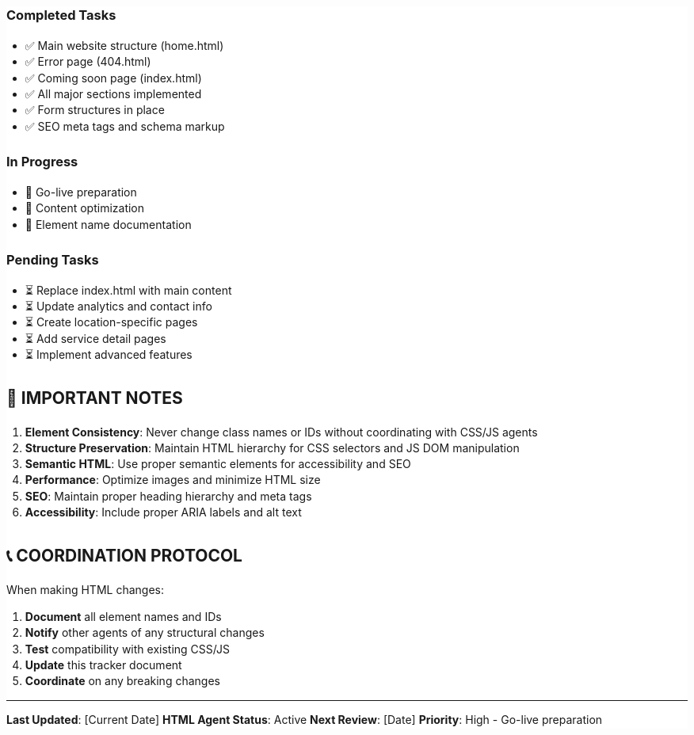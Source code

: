 ### Completed Tasks
- ✅ Main website structure (home.html)
- ✅ Error page (404.html)
- ✅ Coming soon page (index.html)
- ✅ All major sections implemented
- ✅ Form structures in place
- ✅ SEO meta tags and schema markup

### In Progress
- 🔄 Go-live preparation
- 🔄 Content optimization
- 🔄 Element name documentation

### Pending Tasks
- ⏳ Replace index.html with main content
- ⏳ Update analytics and contact info
- ⏳ Create location-specific pages
- ⏳ Add service detail pages
- ⏳ Implement advanced features

## 🚨 IMPORTANT NOTES

1. **Element Consistency**: Never change class names or IDs without coordinating with CSS/JS agents
2. **Structure Preservation**: Maintain HTML hierarchy for CSS selectors and JS DOM manipulation
3. **Semantic HTML**: Use proper semantic elements for accessibility and SEO
4. **Performance**: Optimize images and minimize HTML size
5. **SEO**: Maintain proper heading hierarchy and meta tags
6. **Accessibility**: Include proper ARIA labels and alt text

## 📞 COORDINATION PROTOCOL

When making HTML changes:
1. **Document** all element names and IDs
2. **Notify** other agents of any structural changes
3. **Test** compatibility with existing CSS/JS
4. **Update** this tracker document
5. **Coordinate** on any breaking changes

---

**Last Updated**: [Current Date]
**HTML Agent Status**: Active
**Next Review**: [Date]
**Priority**: High - Go-live preparation